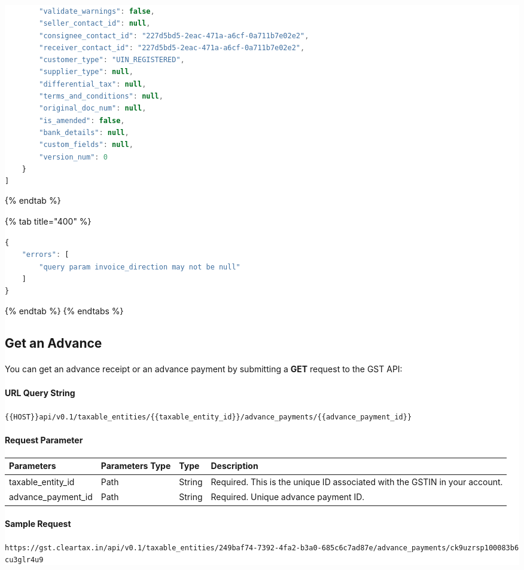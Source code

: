 ```javascript
        "validate_warnings": false,
        "seller_contact_id": null,
        "consignee_contact_id": "227d5bd5-2eac-471a-a6cf-0a711b7e02e2",
        "receiver_contact_id": "227d5bd5-2eac-471a-a6cf-0a711b7e02e2",
        "customer_type": "UIN_REGISTERED",
        "supplier_type": null,
        "differential_tax": null,
        "terms_and_conditions": null,
        "original_doc_num": null,
        "is_amended": false,
        "bank_details": null,
        "custom_fields": null,
        "version_num": 0
    }
]
```
{% endtab %}

{% tab title="400" %}
```javascript
{
    "errors": [
        "query param invoice_direction may not be null"
    ]
}
```
{% endtab %}
{% endtabs %}

## Get an Advance

You can get an advance receipt or an advance payment by submitting a **GET** request to the GST API:

#### URL Query String

```text
{{HOST}}api/v0.1/taxable_entities/{{taxable_entity_id}}/advance_payments/{{advance_payment_id}}
```

#### Request Parameter

| Parameters | Parameters Type | Type | Description |
| :--- | :--- | :--- | :--- |
| taxable\_entity\_id | Path | String | Required. This is the unique ID associated with the GSTIN in your account. |
| advance\_payment\_id | Path | String | Required. Unique advance payment ID. |

#### Sample Request

```text
https://gst.cleartax.in/api/v0.1/taxable_entities/249baf74-7392-4fa2-b3a0-685c6c7ad87e/advance_payments/ck9uzrsp100083b6cu3glr4u9
```
